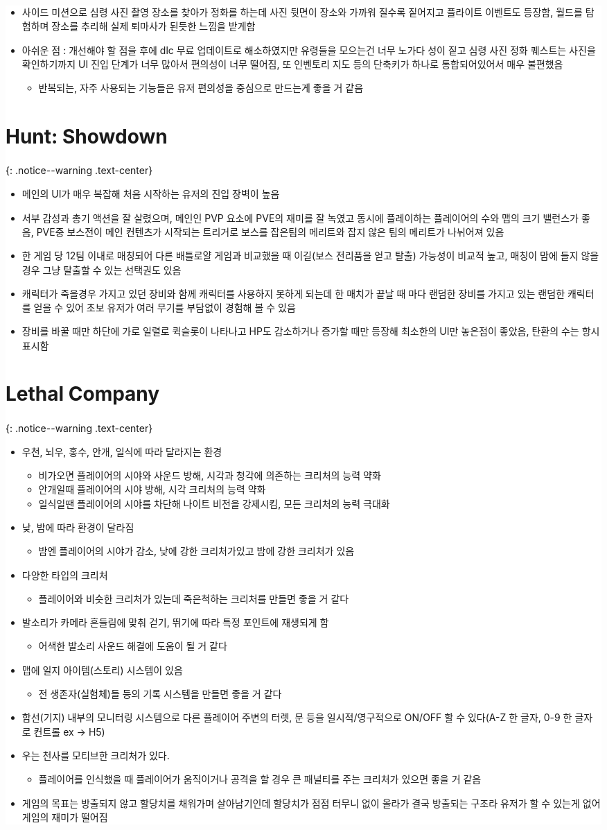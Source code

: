 - 사이드 미션으로 심령 사진 촬영 장소를 찾아가 정화를 하는데 사진 뒷면이 장소와 가까워 질수록 짙어지고 플라이트 이벤트도 등장함, 월드를 탐험하며 장소를 추리해 실제 퇴마사가 된듯한 느낌을 받게함

- 아쉬운 점 : 개선해야 할 점을 후에 dlc 무료 업데이트로 해소하였지만 유령들을 모으는건 너무 노가다 성이 짙고 심령 사진 정화 퀘스트는 사진을 확인하기까지 UI 진입 단계가 너무 많아서 편의성이 너무 떨어짐, 또 인벤토리 지도 등의 단축키가 하나로 통합되어있어서 매우 불편했음
  + 반복되는, 자주 사용되는 기능들은 유저 편의성을 중심으로 만드는게 좋을 거 같음

# Hunt: Showdown
{: .notice--warning .text-center}

- 메인의 UI가 매우 복잡해 처음 시작하는 유저의 진입 장벽이 높음

- 서부 감성과 총기 액션을 잘 살렸으며, 메인인 PVP 요소에 PVE의 재미를 잘 녹였고 동시에 플레이하는 플레이어의 수와 맵의 크기 밸런스가 좋음, PVE중 보스전이 메인 컨텐츠가 시작되는 트리거로 보스를 잡은팀의 메리트와 잡지 않은 팀의 메리트가 나뉘어져 있음

- 한 게임 당 12팀 이내로 매칭되어 다른 배틀로얄 게임과 비교했을 때 이길(보스 전리품을 얻고 탈출) 가능성이 비교적 높고, 매칭이 맘에 들지 않을 경우 그냥 탈출할 수 있는 선택권도 있음

- 캐릭터가 죽을경우 가지고 있던 장비와 함께 캐릭터를 사용하지 못하게 되는데 한 매치가 끝날 때 마다 랜덤한 장비를 가지고 있는 랜덤한 캐릭터를 얻을 수 있어 초보 유저가 여러 무기를 부담없이 경험해 볼 수 있음

- 장비를 바꿀 때만 하단에 가로 일렬로 퀵슬롯이 나타나고 HP도 감소하거나 증가할 때만 등장해 최소한의 UI만 놓은점이 좋았음, 탄환의 수는 항시 표시함

# Lethal Company
{: .notice--warning .text-center}

- 우천, 뇌우, 홍수, 안개, 일식에 따라 달라지는 환경
  + 비가오면 플레이어의 시야와 사운드 방해, 시각과 청각에 의존하는 크리처의 능력 약화
  + 안개일때 플레이어의 시야 방해, 시각 크리처의 능력 약화
  + 일식일땐 플레이어의 시야를 차단해 나이트 비전을 강제시킴, 모든 크리처의 능력 극대화

- 낮, 밤에 따라 환경이 달라짐
  + 밤엔 플레이어의 시야가 감소, 낮에 강한 크리처가있고 밤에 강한 크리처가 있음

- 다양한 타입의 크리처
  + 플레이어와 비슷한 크리처가 있는데 죽은척하는 크리처를 만들면 좋을 거 같다

- 발소리가 카메라 흔들림에 맞춰 걷기, 뛰기에 따라 특정 포인트에 재생되게 함
  + 어색한 발소리 사운드 해결에 도움이 될 거 같다

- 맵에 일지 아이템(스토리) 시스템이 있음
  + 전 생존자(실험체)들 등의 기록 시스템을 만들면 좋을 거 같다

- 함선(기지) 내부의 모니터링 시스템으로 다른 플레이어 주변의 터렛, 문 등을 일시적/영구적으로 ON/OFF 할 수 있다(A-Z 한 글자, 0-9 한 글자로 컨트롤 ex -> H5)

- 우는 천사를 모티브한 크리처가 있다.
  + 플레이어를 인식했을 때 플레이어가 움직이거나 공격을 할 경우 큰 패널티를 주는 크리처가 있으면 좋을 거 같음

- 게임의 목표는 방출되지 않고 할당치를 채워가며 살아남기인데 할당치가 점점 터무니 없이 올라가 결국 방출되는 구조라 유저가 할 수 있는게 없어 게임의 재미가 떨어짐